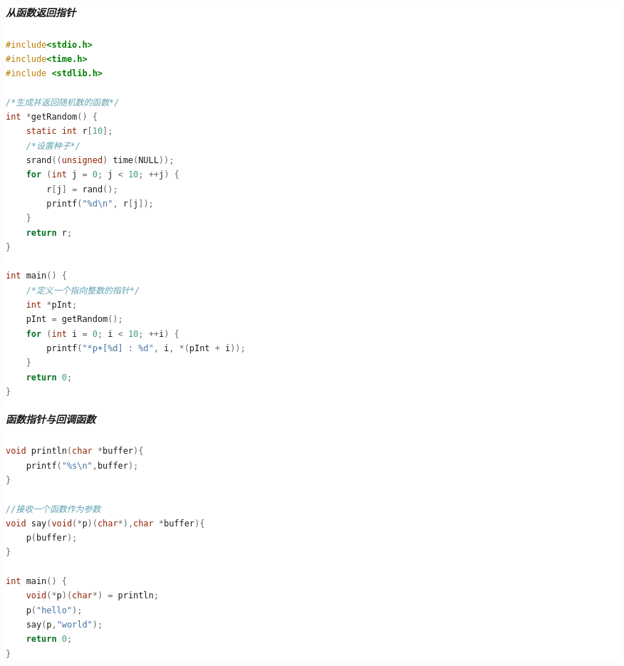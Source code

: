 

##### 从函数返回指针

```c
#include<stdio.h>
#include<time.h>
#include <stdlib.h>

/*生成并返回随机数的函数*/
int *getRandom() {
    static int r[10];
    /*设置种子*/
    srand((unsigned) time(NULL));
    for (int j = 0; j < 10; ++j) {
        r[j] = rand();
        printf("%d\n", r[j]);
    }
    return r;
}

int main() {
    /*定义一个指向整数的指针*/
    int *pInt;
    pInt = getRandom();
    for (int i = 0; i < 10; ++i) {
        printf("*p+[%d] : %d", i, *(pInt + i));
    }
    return 0;
}
```



##### 函数指针与回调函数

```c
void println(char *buffer){
    printf("%s\n",buffer);
}

//接收一个函数作为参数
void say(void(*p)(char*),char *buffer){
    p(buffer);
}

int main() {
    void(*p)(char*) = println;
    p("hello");
    say(p,"world");
    return 0;
}
```


